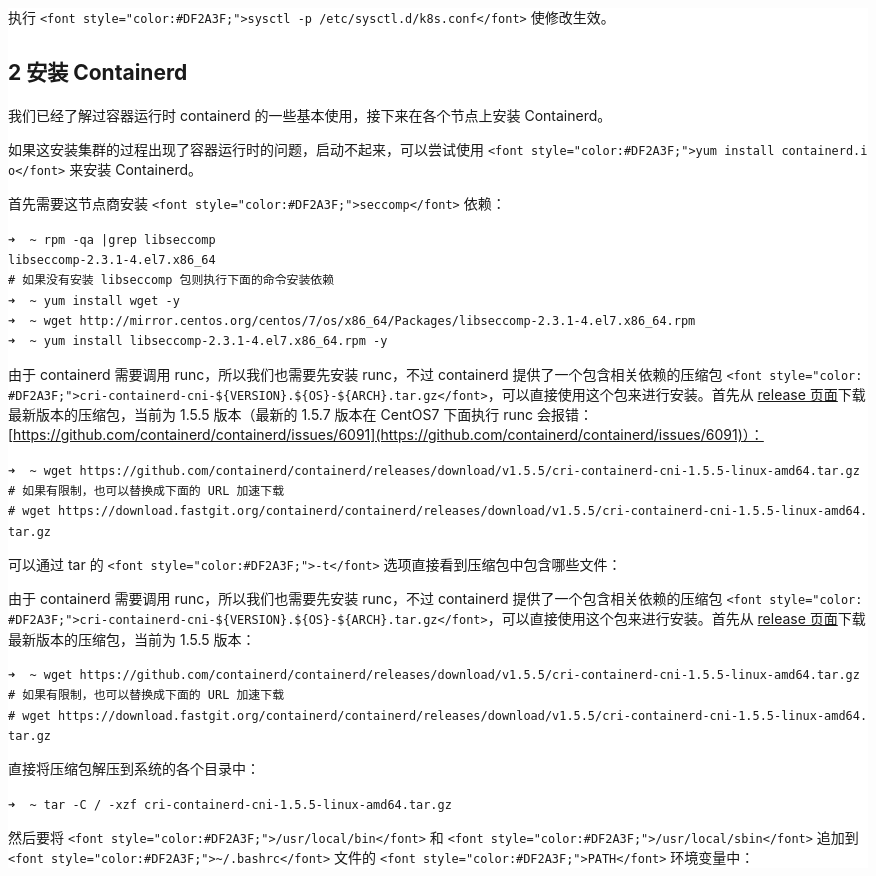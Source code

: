 执行 `<font style="color:#DF2A3F;">sysctl -p /etc/sysctl.d/k8s.conf</font>` 使修改生效。

## 2 安装 Containerd
我们已经了解过容器运行时 containerd 的一些基本使用，接下来在各个节点上安装 Containerd。

如果这安装集群的过程出现了容器运行时的问题，启动不起来，可以尝试使用 `<font style="color:#DF2A3F;">yum install containerd.io</font>` 来安装 Containerd。

首先需要这节点商安装 `<font style="color:#DF2A3F;">seccomp</font>` 依赖：

```shell
➜  ~ rpm -qa |grep libseccomp
libseccomp-2.3.1-4.el7.x86_64
# 如果没有安装 libseccomp 包则执行下面的命令安装依赖
➜  ~ yum install wget -y
➜  ~ wget http://mirror.centos.org/centos/7/os/x86_64/Packages/libseccomp-2.3.1-4.el7.x86_64.rpm
➜  ~ yum install libseccomp-2.3.1-4.el7.x86_64.rpm -y
```

由于 containerd 需要调用 runc，所以我们也需要先安装 runc，不过 containerd 提供了一个包含相关依赖的压缩包 `<font style="color:#DF2A3F;">cri-containerd-cni-${VERSION}.${OS}-${ARCH}.tar.gz</font>`，可以直接使用这个包来进行安装。首先从 [release 页面](https://github.com/containerd/containerd/releases)下载最新版本的压缩包，当前为 1.5.5 版本（最新的 1.5.7 版本在 CentOS7 下面执行 runc 会报错：[https://github.com/containerd/containerd/issues/6091](https://github.com/containerd/containerd/issues/6091)）：

```shell
➜  ~ wget https://github.com/containerd/containerd/releases/download/v1.5.5/cri-containerd-cni-1.5.5-linux-amd64.tar.gz
# 如果有限制，也可以替换成下面的 URL 加速下载
# wget https://download.fastgit.org/containerd/containerd/releases/download/v1.5.5/cri-containerd-cni-1.5.5-linux-amd64.tar.gz
```

可以通过 tar 的 `<font style="color:#DF2A3F;">-t</font>` 选项直接看到压缩包中包含哪些文件：

由于 containerd 需要调用 runc，所以我们也需要先安装 runc，不过 containerd 提供了一个包含相关依赖的压缩包 `<font style="color:#DF2A3F;">cri-containerd-cni-${VERSION}.${OS}-${ARCH}.tar.gz</font>`，可以直接使用这个包来进行安装。首先从 [release 页面](https://github.com/containerd/containerd/releases)下载最新版本的压缩包，当前为 1.5.5 版本：

```shell
➜  ~ wget https://github.com/containerd/containerd/releases/download/v1.5.5/cri-containerd-cni-1.5.5-linux-amd64.tar.gz
# 如果有限制，也可以替换成下面的 URL 加速下载
# wget https://download.fastgit.org/containerd/containerd/releases/download/v1.5.5/cri-containerd-cni-1.5.5-linux-amd64.tar.gz
```

直接将压缩包解压到系统的各个目录中：

```shell
➜  ~ tar -C / -xzf cri-containerd-cni-1.5.5-linux-amd64.tar.gz
```

然后要将 `<font style="color:#DF2A3F;">/usr/local/bin</font>` 和 `<font style="color:#DF2A3F;">/usr/local/sbin</font>` 追加到 `<font style="color:#DF2A3F;">~/.bashrc</font>` 文件的 `<font style="color:#DF2A3F;">PATH</font>`<font style="color:#DF2A3F;"> </font>环境变量中：
